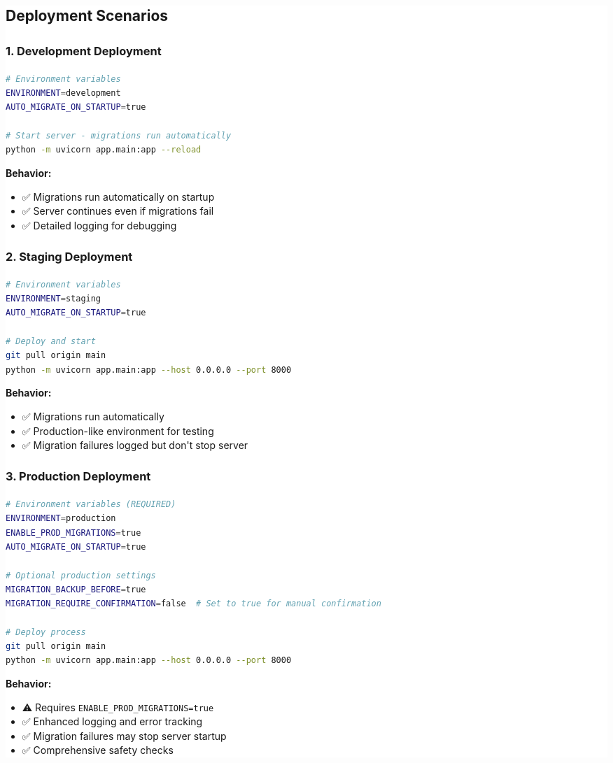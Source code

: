 ## Deployment Scenarios

### 1. Development Deployment
```bash
# Environment variables
ENVIRONMENT=development
AUTO_MIGRATE_ON_STARTUP=true

# Start server - migrations run automatically
python -m uvicorn app.main:app --reload
```

**Behavior:**
- ✅ Migrations run automatically on startup
- ✅ Server continues even if migrations fail
- ✅ Detailed logging for debugging

### 2. Staging Deployment
```bash
# Environment variables
ENVIRONMENT=staging
AUTO_MIGRATE_ON_STARTUP=true

# Deploy and start
git pull origin main
python -m uvicorn app.main:app --host 0.0.0.0 --port 8000
```

**Behavior:**
- ✅ Migrations run automatically
- ✅ Production-like environment for testing
- ✅ Migration failures logged but don't stop server

### 3. Production Deployment
```bash
# Environment variables (REQUIRED)
ENVIRONMENT=production
ENABLE_PROD_MIGRATIONS=true
AUTO_MIGRATE_ON_STARTUP=true

# Optional production settings
MIGRATION_BACKUP_BEFORE=true
MIGRATION_REQUIRE_CONFIRMATION=false  # Set to true for manual confirmation

# Deploy process
git pull origin main
python -m uvicorn app.main:app --host 0.0.0.0 --port 8000
```

**Behavior:**
- ⚠️ Requires `ENABLE_PROD_MIGRATIONS=true`
- ✅ Enhanced logging and error tracking
- ✅ Migration failures may stop server startup
- ✅ Comprehensive safety checks
